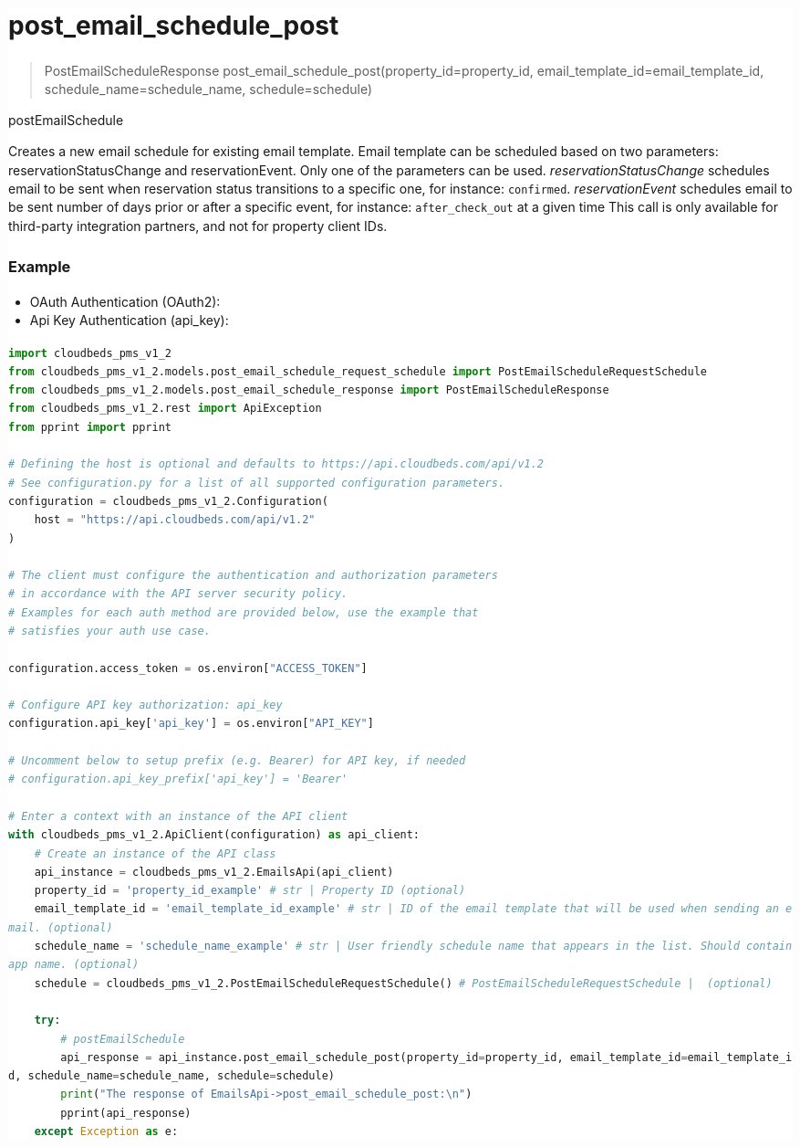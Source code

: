 # **post_email_schedule_post**
> PostEmailScheduleResponse post_email_schedule_post(property_id=property_id, email_template_id=email_template_id, schedule_name=schedule_name, schedule=schedule)

postEmailSchedule

Creates a new email schedule for existing email template. Email template can be scheduled based on two parameters: reservationStatusChange and reservationEvent. Only one of the parameters can be used. *reservationStatusChange* schedules email to be sent when reservation status transitions to a specific one, for instance: `confirmed`. *reservationEvent* schedules email to be sent number of days prior or after a specific event, for instance: `after_check_out` at a given time This call is only available for third-party integration partners, and not for property client IDs.

### Example

* OAuth Authentication (OAuth2):
* Api Key Authentication (api_key):

```python
import cloudbeds_pms_v1_2
from cloudbeds_pms_v1_2.models.post_email_schedule_request_schedule import PostEmailScheduleRequestSchedule
from cloudbeds_pms_v1_2.models.post_email_schedule_response import PostEmailScheduleResponse
from cloudbeds_pms_v1_2.rest import ApiException
from pprint import pprint

# Defining the host is optional and defaults to https://api.cloudbeds.com/api/v1.2
# See configuration.py for a list of all supported configuration parameters.
configuration = cloudbeds_pms_v1_2.Configuration(
    host = "https://api.cloudbeds.com/api/v1.2"
)

# The client must configure the authentication and authorization parameters
# in accordance with the API server security policy.
# Examples for each auth method are provided below, use the example that
# satisfies your auth use case.

configuration.access_token = os.environ["ACCESS_TOKEN"]

# Configure API key authorization: api_key
configuration.api_key['api_key'] = os.environ["API_KEY"]

# Uncomment below to setup prefix (e.g. Bearer) for API key, if needed
# configuration.api_key_prefix['api_key'] = 'Bearer'

# Enter a context with an instance of the API client
with cloudbeds_pms_v1_2.ApiClient(configuration) as api_client:
    # Create an instance of the API class
    api_instance = cloudbeds_pms_v1_2.EmailsApi(api_client)
    property_id = 'property_id_example' # str | Property ID (optional)
    email_template_id = 'email_template_id_example' # str | ID of the email template that will be used when sending an email. (optional)
    schedule_name = 'schedule_name_example' # str | User friendly schedule name that appears in the list. Should contain app name. (optional)
    schedule = cloudbeds_pms_v1_2.PostEmailScheduleRequestSchedule() # PostEmailScheduleRequestSchedule |  (optional)

    try:
        # postEmailSchedule
        api_response = api_instance.post_email_schedule_post(property_id=property_id, email_template_id=email_template_id, schedule_name=schedule_name, schedule=schedule)
        print("The response of EmailsApi->post_email_schedule_post:\n")
        pprint(api_response)
    except Exception as e:
```
